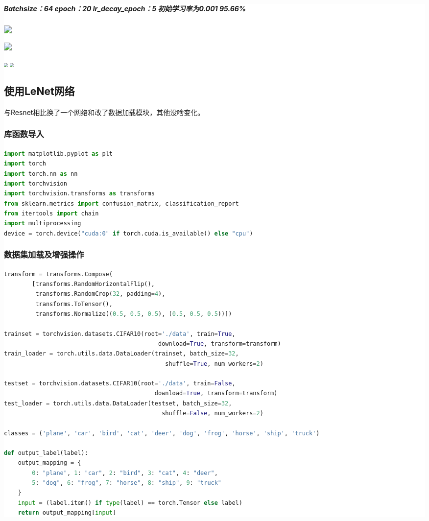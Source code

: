 ##### Batchsize：64      epoch：20      lr_decay_epoch：5       初始学习率为0.001        95.66%

![](https://wpironman.oss-cn-qingdao.aliyuncs.com/20250416111941885.png)

![](https://wpironman.oss-cn-qingdao.aliyuncs.com/20250416111952429.png)

<img src="https://wpironman.oss-cn-qingdao.aliyuncs.com/20250416112318297.png"  style="zoom:50%;" />



<img src="https://wpironman.oss-cn-qingdao.aliyuncs.com/20250416112327065.png"  style="zoom:50%;" />



## 使用LeNet网络

与Resnet相比换了一个网络和改了数据加载模块，其他没啥变化。

### 库函数导入

```python
import matplotlib.pyplot as plt
import torch
import torch.nn as nn
import torchvision
import torchvision.transforms as transforms
from sklearn.metrics import confusion_matrix, classification_report
from itertools import chain
import multiprocessing
device = torch.device("cuda:0" if torch.cuda.is_available() else "cpu")
```

### 数据集加载及增强操作

```python
transform = transforms.Compose(
        [transforms.RandomHorizontalFlip(),
         transforms.RandomCrop(32, padding=4),
         transforms.ToTensor(),
         transforms.Normalize((0.5, 0.5, 0.5), (0.5, 0.5, 0.5))])

trainset = torchvision.datasets.CIFAR10(root='./data', train=True,
                                            download=True, transform=transform)
train_loader = torch.utils.data.DataLoader(trainset, batch_size=32,
                                              shuffle=True, num_workers=2)

testset = torchvision.datasets.CIFAR10(root='./data', train=False,
                                           download=True, transform=transform)
test_loader = torch.utils.data.DataLoader(testset, batch_size=32,
                                             shuffle=False, num_workers=2)

classes = ('plane', 'car', 'bird', 'cat', 'deer', 'dog', 'frog', 'horse', 'ship', 'truck')

def output_label(label):
    output_mapping = {
        0: "plane", 1: "car", 2: "bird", 3: "cat", 4: "deer",
        5: "dog", 6: "frog", 7: "horse", 8: "ship", 9: "truck"
    }
    input = (label.item() if type(label) == torch.Tensor else label)
    return output_mapping[input]
```

